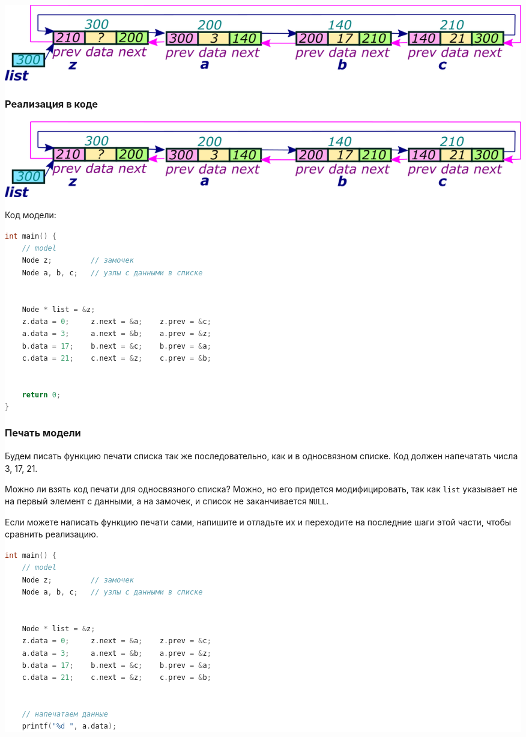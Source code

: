 ![17](/C_for_beginners_Stepik/Pictures/17_04.png)

### Реализация в коде

![17](/C_for_beginners_Stepik/Pictures/17_04.png)

Код модели:

```c
int main() {
    // model
    Node z;         // замочек
    Node a, b, c;   // узлы с данными в списке


    Node * list = &z;
    z.data = 0;     z.next = &a;    z.prev = &c;
    a.data = 3;     a.next = &b;    a.prev = &z;
    b.data = 17;    b.next = &c;    b.prev = &a;
    c.data = 21;    c.next = &z;    c.prev = &b;


    return 0;
}
```

### Печать модели
Будем писать функцию печати списка так же последовательно, как и в односвязном списке. Код должен напечатать числа 3, 17, 21.

Можно ли взять код печати для односвязного списка? Можно, но его придется модифицировать, так как `list` указывает не на первый элемент с данными, а на замочек, и список не заканчивается `NULL`.

Если можете написать функцию печати сами, напишите и отладьте их и переходите на последние шаги этой части, чтобы сравнить реализацию.

```c
int main() {
    // model
    Node z;         // замочек
    Node a, b, c;   // узлы с данными в списке


    Node * list = &z;
    z.data = 0;     z.next = &a;    z.prev = &c;
    a.data = 3;     a.next = &b;    a.prev = &z;
    b.data = 17;    b.next = &c;    b.prev = &a;
    c.data = 21;    c.next = &z;    c.prev = &b;


    // напечатаем данные
    printf("%d ", a.data);
```